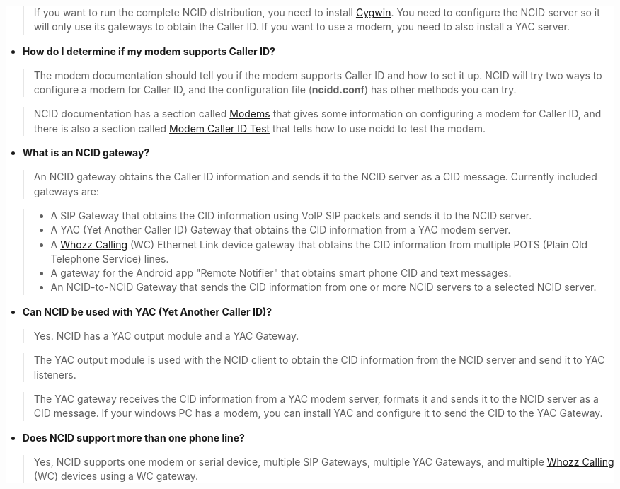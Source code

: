 > If you want to run the complete NCID distribution, you need to
  install 
  [Cygwin](http://www.cygwin.com).
  You need to configure the NCID server
  so it will only use its gateways to obtain the Caller ID.  If you
  want to use a modem, you need to also install a YAC server.

- <a name="faq_modem"></a> **How do I determine if my modem supports Caller ID?**

> The modem documentation should tell you if the modem supports
  Caller ID and how to set it up.  NCID will try two ways to
  configure a modem for Caller ID, and the configuration file
  (**ncidd.conf**) has other methods you can try.

> NCID documentation has a section called [Modems](#modems_top) that gives
  some information on configuring a modem for Caller ID,
  and there is also a section called [Modem Caller ID Test](#modems_test)
  that tells how to use ncidd to test the modem.

- <a name="faq_gate"></a> **What is an NCID gateway?**

> An NCID gateway obtains the Caller ID information
  and sends it to the NCID server as a CID message. Currently included 
  gateways are:  

> - A SIP Gateway that obtains the CID information
    using VoIP SIP packets and sends it to the NCID server.  
> - A YAC (Yet Another Caller ID) Gateway that obtains the CID 
    information from a YAC modem server.  
> - A [Whozz Calling](http://www.callerid.com/products/ethernet-link/)
   (WC) Ethernet Link device gateway that obtains the CID information 
   from multiple POTS (Plain Old Telephone Service) lines.  
> - A gateway for the Android app "Remote Notifier" that obtains smart phone 
    CID and text messages.  
> - An NCID-to-NCID Gateway that sends the CID information
    from one or more NCID servers to a selected NCID server.
  

- <a name="faq_yacok"></a> **Can NCID be used with YAC (Yet Another Caller ID)?**

> Yes. NCID has a YAC output module and a YAC Gateway.

> The YAC output module is used with the NCID client to obtain 
  the CID information from the NCID server and send it to YAC 
  listeners.

> The YAC gateway receives the CID information from a YAC 
  modem server, formats it and sends it to the NCID server 
  as a CID message. If your windows PC has a modem, you can install
  YAC and configure it to send the CID to the YAC Gateway.

- <a name="faq_line"></a> **Does NCID support more than one phone line?**

> Yes, NCID supports one modem or serial device, multiple SIP
  Gateways, multiple YAC Gateways, and multiple [Whozz Calling](http://www.callerid.com/products/ethernet-link/)
  (WC) devices using a WC gateway.
